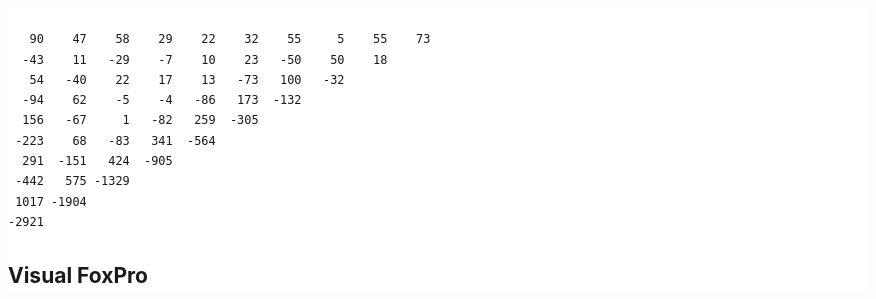 ```txt

   90    47    58    29    22    32    55     5    55    73
  -43    11   -29    -7    10    23   -50    50    18
   54   -40    22    17    13   -73   100   -32
  -94    62    -5    -4   -86   173  -132
  156   -67     1   -82   259  -305
 -223    68   -83   341  -564
  291  -151   424  -905
 -442   575 -1329
 1017 -1904
-2921

```



## Visual FoxPro


